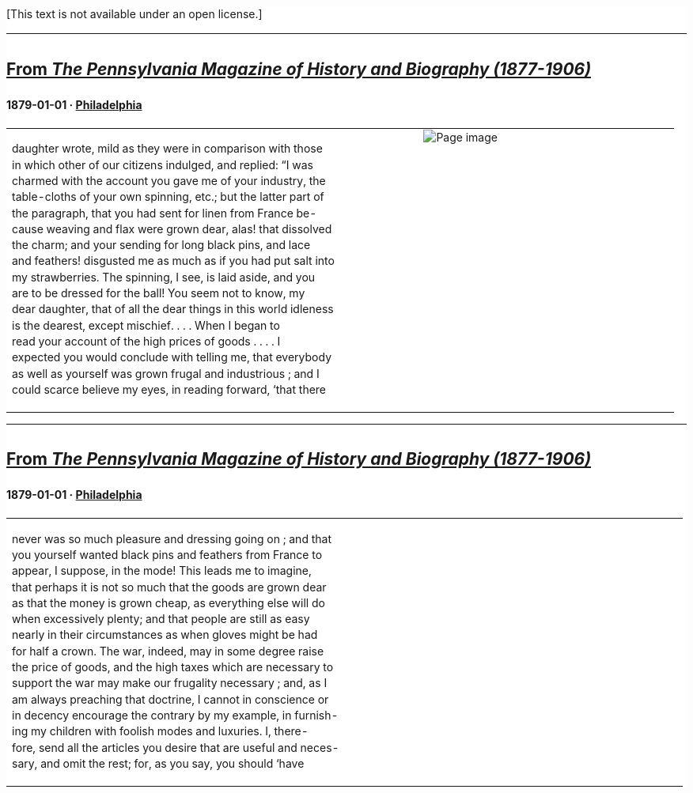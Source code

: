 [This text is not available under an open license.]

---

## [From _The Pennsylvania Magazine of History and Biography (1877-1906)_](https://archive.org/details/sim_pennsylvania-magazine-of-history-and-biography_1879_3_4/page/n13/mode/1up?view=theater)

#### 1879-01-01 &middot; [Philadelphia](http://dbpedia.org/resource/Philadelphia)

<table style="width: 100%;"><tr><td style="width: 50%">

  
daughter wrote, mild as they were in comparison with those  
in which other of our citizens indulged, and replied: “I was  
charmed with the account you gave me of your industry, the  
table-cloths of your own spinning, etc.; but the latter part of  
the paragraph, that you had sent for linen from France be-  
cause weaving and flax were grown dear, alas! that dissolved  
the charm; and your sending for long black pins, and lace  
and feathers! disgusted me as much as if you had put salt into  
my strawberries. The spinning, I see, is laid aside, and you  
are to be dressed for the ball! You seem not to know, my  
dear daughter, that of all the dear things in this world idleness  
is the dearest, except mischief. . . . When I began to  
read your account of the high prices of goods . . . . I  
expected you would conclude with telling me, that everybody  
as well as yourself was grown frugal and industrious ; and I  
could scarce believe my eyes, in reading forward, ‘that there
</td><td style="width: 50%; max-height: 75%; margin: auto; display: block;">
<img alt="Page image" src="https://iiif.archive.org/iiif/sim_pennsylvania-magazine-of-history-and-biography_1879_3_4&#0036;13/pct:22.976190,49.079241,53.730159,27.204241/600,/0/default.jpg"/>
</td>
</tr></table>

---

## [From _The Pennsylvania Magazine of History and Biography (1877-1906)_](https://archive.org/details/sim_pennsylvania-magazine-of-history-and-biography_1879_3_4/page/n14/mode/1up?view=theater)

#### 1879-01-01 &middot; [Philadelphia](http://dbpedia.org/resource/Philadelphia)

<table style="width: 100%;"><tr><td style="width: 50%">

  
  
never was so much pleasure and dressing going on ; and that  
you yourself wanted black pins and feathers from France to  
appear, I suppose, in the mode! This leads me to imagine,  
that perhaps it is not so much that the goods are grown dear  
as that the money is grown cheap, as everything else will do  
when excessively plenty; and that people are still as easy  
nearly in their circumstances as when gloves might be had  
for half a crown. The war, indeed, may in some degree raise  
the price of goods, and the high taxes which are necessary to  
support the war may make our frugality necessary ; and, as I  
am always preaching that doctrine, I cannot in conscience or  
in decency encourage the contrary by my example, in furnish-  
ing my children with foolish modes and luxuries. I, there-  
fore, send all the articles you desire that are useful and neces-  
sary, and omit the rest; for, as you say, you should ‘have  